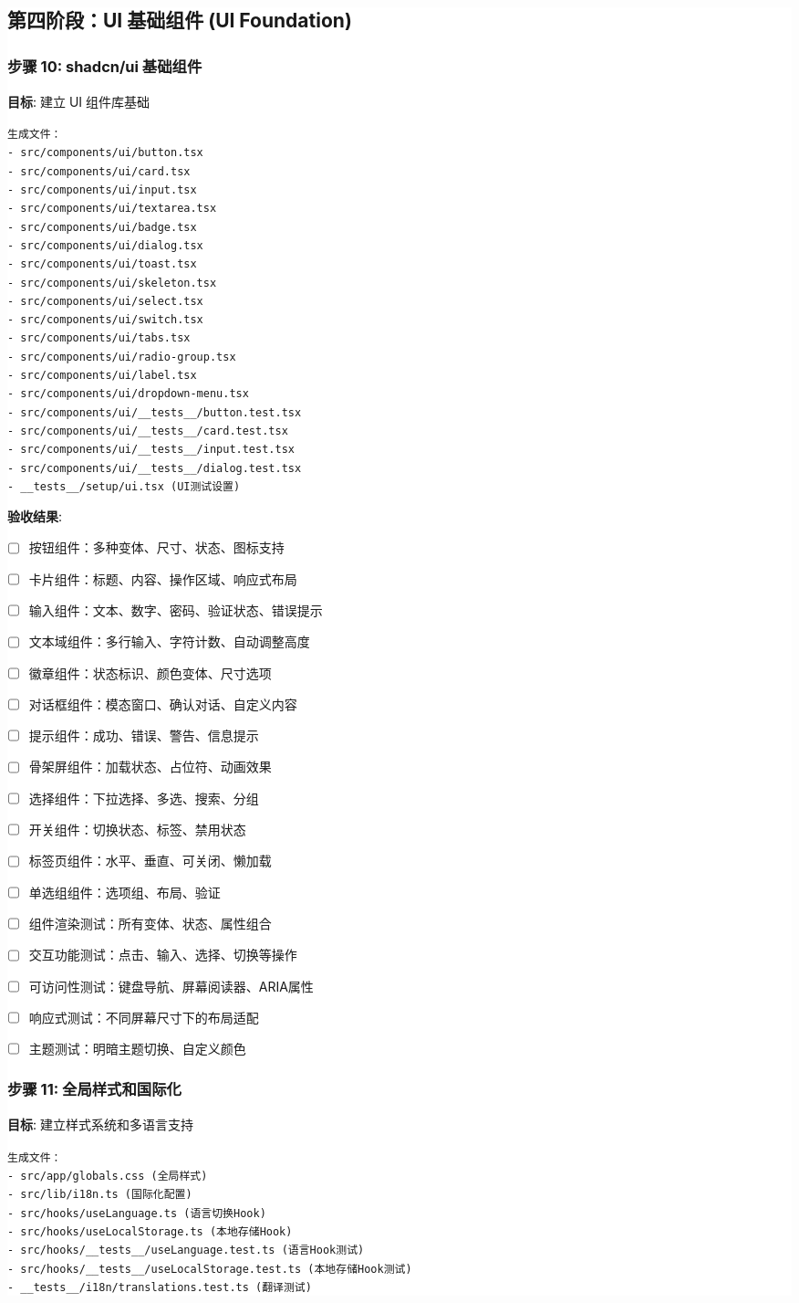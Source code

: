 
## 第四阶段：UI 基础组件 (UI Foundation)

### 步骤 10: shadcn/ui 基础组件
**目标**: 建立 UI 组件库基础
```
生成文件：
- src/components/ui/button.tsx
- src/components/ui/card.tsx
- src/components/ui/input.tsx
- src/components/ui/textarea.tsx
- src/components/ui/badge.tsx
- src/components/ui/dialog.tsx
- src/components/ui/toast.tsx
- src/components/ui/skeleton.tsx
- src/components/ui/select.tsx
- src/components/ui/switch.tsx
- src/components/ui/tabs.tsx
- src/components/ui/radio-group.tsx
- src/components/ui/label.tsx
- src/components/ui/dropdown-menu.tsx
- src/components/ui/__tests__/button.test.tsx
- src/components/ui/__tests__/card.test.tsx
- src/components/ui/__tests__/input.test.tsx
- src/components/ui/__tests__/dialog.test.tsx
- __tests__/setup/ui.tsx (UI测试设置)
```

**验收结果**:
- [ ] 按钮组件：多种变体、尺寸、状态、图标支持
- [ ] 卡片组件：标题、内容、操作区域、响应式布局
- [ ] 输入组件：文本、数字、密码、验证状态、错误提示
- [ ] 文本域组件：多行输入、字符计数、自动调整高度
- [ ] 徽章组件：状态标识、颜色变体、尺寸选项
- [ ] 对话框组件：模态窗口、确认对话、自定义内容
- [ ] 提示组件：成功、错误、警告、信息提示
- [ ] 骨架屏组件：加载状态、占位符、动画效果
- [ ] 选择组件：下拉选择、多选、搜索、分组
- [ ] 开关组件：切换状态、标签、禁用状态
- [ ] 标签页组件：水平、垂直、可关闭、懒加载
- [ ] 单选组组件：选项组、布局、验证

- [ ] 组件渲染测试：所有变体、状态、属性组合
- [ ] 交互功能测试：点击、输入、选择、切换等操作
- [ ] 可访问性测试：键盘导航、屏幕阅读器、ARIA属性
- [ ] 响应式测试：不同屏幕尺寸下的布局适配
- [ ] 主题测试：明暗主题切换、自定义颜色

### 步骤 11: 全局样式和国际化
**目标**: 建立样式系统和多语言支持
```
生成文件：
- src/app/globals.css (全局样式)
- src/lib/i18n.ts (国际化配置)
- src/hooks/useLanguage.ts (语言切换Hook)
- src/hooks/useLocalStorage.ts (本地存储Hook)
- src/hooks/__tests__/useLanguage.test.ts (语言Hook测试)
- src/hooks/__tests__/useLocalStorage.test.ts (本地存储Hook测试)
- __tests__/i18n/translations.test.ts (翻译测试)
```
